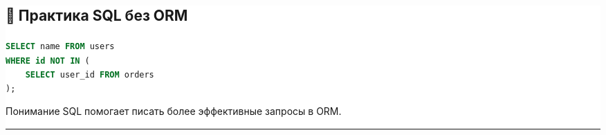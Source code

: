 
## 🔹 Практика SQL без ORM

```sql
SELECT name FROM users
WHERE id NOT IN (
    SELECT user_id FROM orders
);
```

Понимание SQL помогает писать более эффективные запросы в ORM.

---
